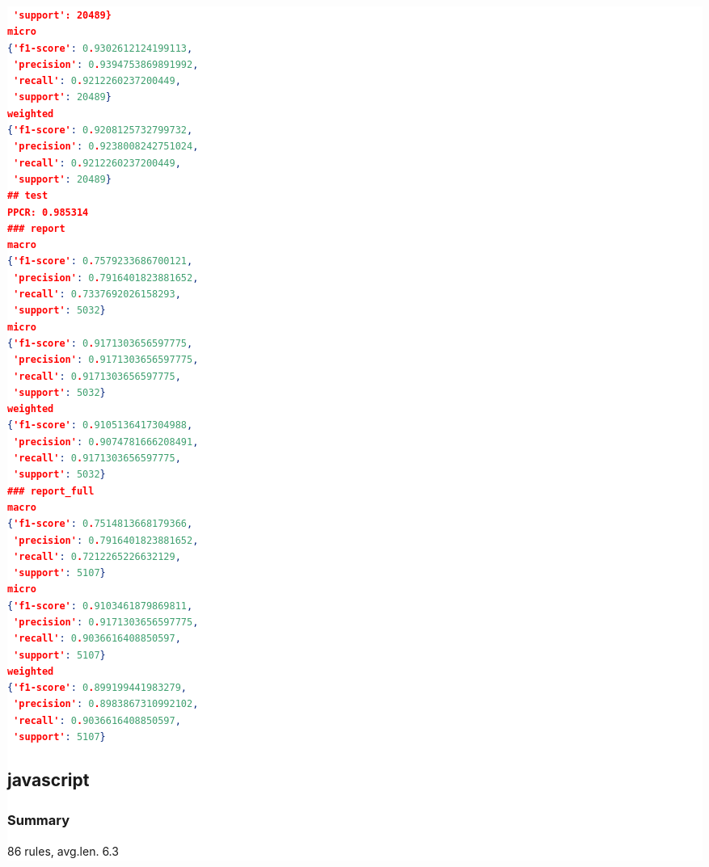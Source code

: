 ```json
 'support': 20489}
micro
{'f1-score': 0.9302612124199113,
 'precision': 0.9394753869891992,
 'recall': 0.9212260237200449,
 'support': 20489}
weighted
{'f1-score': 0.9208125732799732,
 'precision': 0.9238008242751024,
 'recall': 0.9212260237200449,
 'support': 20489}
## test
PPCR: 0.985314
### report
macro
{'f1-score': 0.7579233686700121,
 'precision': 0.7916401823881652,
 'recall': 0.7337692026158293,
 'support': 5032}
micro
{'f1-score': 0.9171303656597775,
 'precision': 0.9171303656597775,
 'recall': 0.9171303656597775,
 'support': 5032}
weighted
{'f1-score': 0.9105136417304988,
 'precision': 0.9074781666208491,
 'recall': 0.9171303656597775,
 'support': 5032}
### report_full
macro
{'f1-score': 0.7514813668179366,
 'precision': 0.7916401823881652,
 'recall': 0.7212265226632129,
 'support': 5107}
micro
{'f1-score': 0.9103461879869811,
 'precision': 0.9171303656597775,
 'recall': 0.9036616408850597,
 'support': 5107}
weighted
{'f1-score': 0.899199441983279,
 'precision': 0.8983867310992102,
 'recall': 0.9036616408850597,
 'support': 5107}
```

## javascript
### Summary
86 rules, avg.len. 6.3
